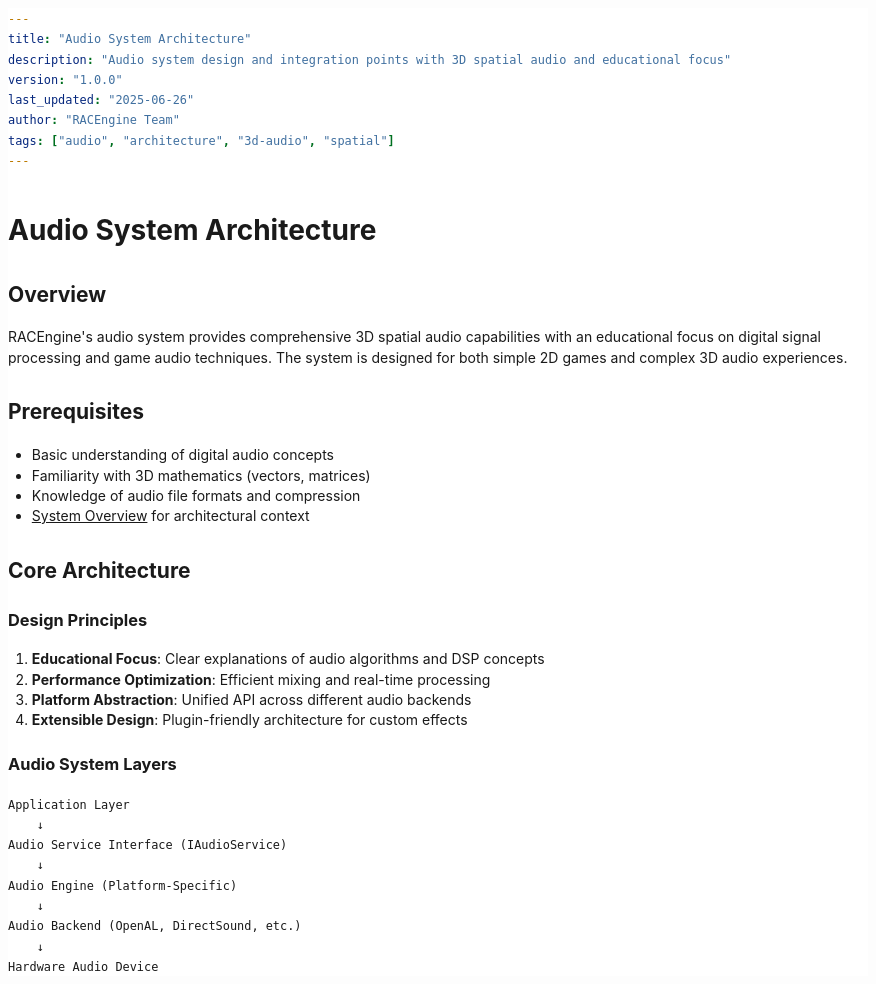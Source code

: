 ```yaml
---
title: "Audio System Architecture"
description: "Audio system design and integration points with 3D spatial audio and educational focus"
version: "1.0.0"
last_updated: "2025-06-26"
author: "RACEngine Team"
tags: ["audio", "architecture", "3d-audio", "spatial"]
---
```


# Audio System Architecture

## Overview

RACEngine's audio system provides comprehensive 3D spatial audio capabilities with an educational focus on digital signal processing and game audio techniques. The system is designed for both simple 2D games and complex 3D audio experiences.

## Prerequisites

- Basic understanding of digital audio concepts
- Familiarity with 3D mathematics (vectors, matrices)
- Knowledge of audio file formats and compression
- [System Overview](system-overview.md) for architectural context

## Core Architecture

### Design Principles

1. **Educational Focus**: Clear explanations of audio algorithms and DSP concepts
2. **Performance Optimization**: Efficient mixing and real-time processing
3. **Platform Abstraction**: Unified API across different audio backends
4. **Extensible Design**: Plugin-friendly architecture for custom effects

### Audio System Layers

```
Application Layer
    ↓
Audio Service Interface (IAudioService)
    ↓
Audio Engine (Platform-Specific)
    ↓
Audio Backend (OpenAL, DirectSound, etc.)
    ↓
Hardware Audio Device
```

